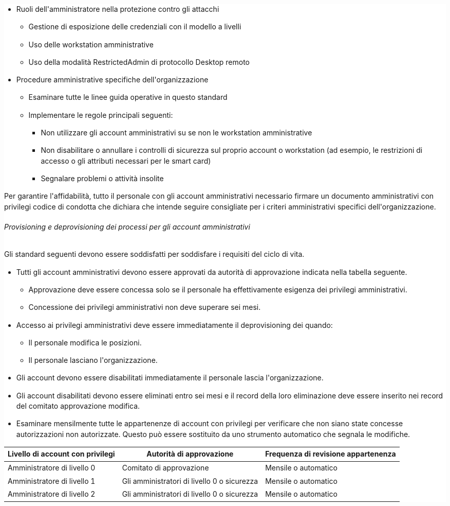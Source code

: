 -   Ruoli dell'amministratore nella protezione contro gli attacchi

    -   Gestione di esposizione delle credenziali con il modello a livelli

    -   Uso delle workstation amministrative

    -   Uso della modalità RestrictedAdmin di protocollo Desktop remoto

-   Procedure amministrative specifiche dell'organizzazione

    -   Esaminare tutte le linee guida operative in questo standard

    -   Implementare le regole principali seguenti:

        -   Non utilizzare gli account amministrativi su se non le workstation amministrative

        -   Non disabilitare o annullare i controlli di sicurezza sul proprio account o workstation (ad esempio, le restrizioni di accesso o gli attributi necessari per le smart card)

        -   Segnalare problemi o attività insolite

Per garantire l'affidabilità, tutto il personale con gli account amministrativi necessario firmare un documento amministrativi con privilegi codice di condotta che dichiara che intende seguire consigliate per i criteri amministrativi specifici dell'organizzazione.

###### <a name="provisioning-and-deprovisioning-processes-for-administrative-accounts"></a>Provisioning e deprovisioning dei processi per gli account amministrativi
Gli standard seguenti devono essere soddisfatti per soddisfare i requisiti del ciclo di vita.

-   Tutti gli account amministrativi devono essere approvati da autorità di approvazione indicata nella tabella seguente.

    -   Approvazione deve essere concessa solo se il personale ha effettivamente esigenza dei privilegi amministrativi.

    -   Concessione dei privilegi amministrativi non deve superare sei mesi.

-   Accesso ai privilegi amministrativi deve essere immediatamente il deprovisioning dei quando:

    -   Il personale modifica le posizioni.

    -   Il personale lasciano l'organizzazione.

-   Gli account devono essere disabilitati immediatamente il personale lascia l'organizzazione.

-   Gli account disabilitati devono essere eliminati entro sei mesi e il record della loro eliminazione deve essere inserito nei record del comitato approvazione modifica.

-   Esaminare mensilmente tutte le appartenenze di account con privilegi per verificare che non siano state concesse autorizzazioni non autorizzate. Questo può essere sostituito da uno strumento automatico che segnala le modifiche.

|Livello di account con privilegi|Autorità di approvazione|Frequenza di revisione appartenenza|
|--------------|------------|----------------|
|Amministratore di livello 0|Comitato di approvazione|Mensile o automatico|
|Amministratore di livello 1|Gli amministratori di livello 0 o sicurezza|Mensile o automatico|
|Amministratore di livello 2|Gli amministratori di livello 0 o sicurezza|Mensile o automatico|
